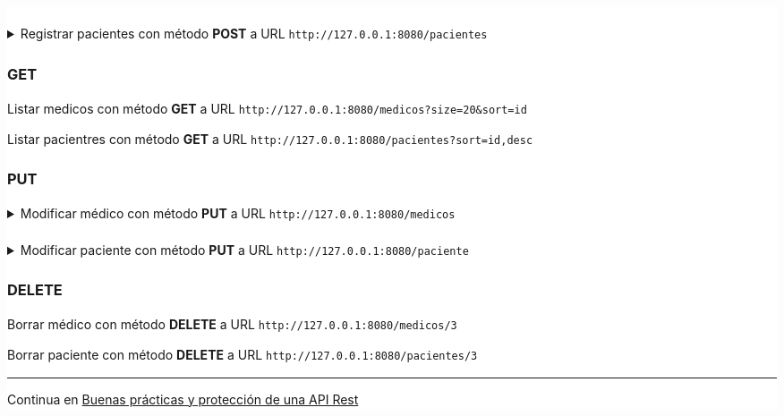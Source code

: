<br>

<details><summary markdown="span">Registrar pacientes con método <b>POST</b> a URL
<code>http://127.0.0.1:8080/pacientes</code></summary></details>

### GET

Listar medicos con método **GET** a URL
`http://127.0.0.1:8080/medicos?size=20&sort=id`

Listar pacientres con método **GET** a URL
`http://127.0.0.1:8080/pacientes?sort=id,desc`

### PUT

<details><summary markdown="span">Modificar médico con método <b>PUT</b> a URL
<code>http://127.0.0.1:8080/medicos</code></summary></details>

<br>

<details><summary markdown="span">Modificar paciente con método <b>PUT</b> a URL
<code>http://127.0.0.1:8080/paciente</code></summary></details>

### DELETE

Borrar médico con método **DELETE** a URL `http://127.0.0.1:8080/medicos/3`

Borrar paciente con método **DELETE** a URL `http://127.0.0.1:8080/pacientes/3`

---

Continua en [Buenas prácticas y protección de una API Rest](./spring_boot_2.md)
